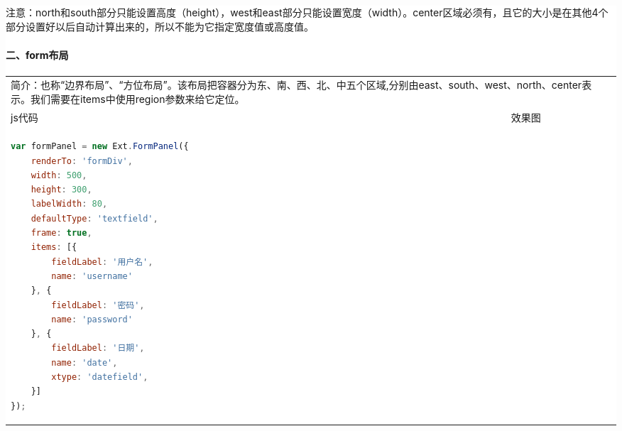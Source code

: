 </td>
</tr>
<tr>
<td colspan='2'>
注意：north和south部分只能设置高度（height），west和east部分只能设置宽度（width）。center区域必须有，且它的大小是在其他4个部分设置好以后自动计算出来的，所以不能为它指定宽度值或高度值。
</td>
</tr>
</table>

#### 二、form布局

<table>
<tr>
<td colspan='2'>
简介：也称“边界布局”、“方位布局”。该布局把容器分为东、南、西、北、中五个区域,分别由east、south、west、north、center表示。我们需要在items中使用region参数来给它定位。
</td>
</tr>
<tr>
    <td> js代码 </td>
    <td> 效果图 </td>
</tr>
<tr>
<td>

```js    
var formPanel = new Ext.FormPanel({
    renderTo: 'formDiv',
    width: 500,
    height: 300,
    labelWidth: 80,
    defaultType: 'textfield',
    frame: true,
    items: [{
        fieldLabel: '用户名',
        name: 'username'
    }, {
        fieldLabel: '密码',
        name: 'password'
    }, {
        fieldLabel: '日期',
        name: 'date',
        xtype: 'datefield',
    }]
});

```

</td>

<td>
<center>